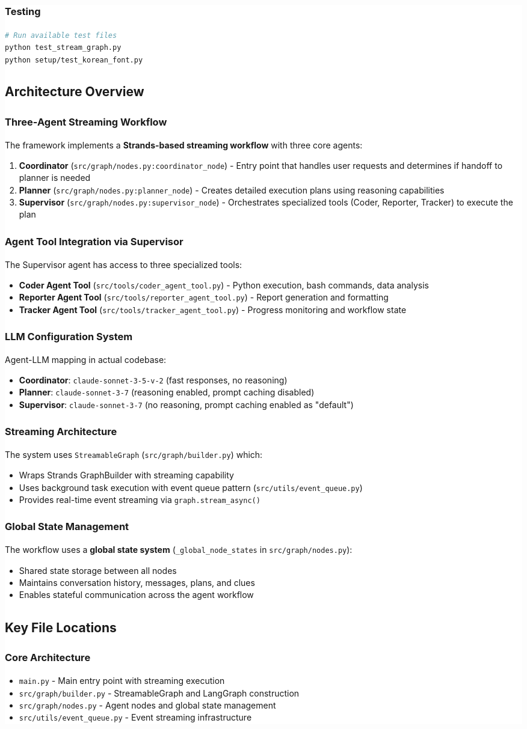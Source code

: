 ### Testing
```bash
# Run available test files
python test_stream_graph.py
python setup/test_korean_font.py
```

## Architecture Overview

### Three-Agent Streaming Workflow
The framework implements a **Strands-based streaming workflow** with three core agents:

1. **Coordinator** (`src/graph/nodes.py:coordinator_node`) - Entry point that handles user requests and determines if handoff to planner is needed
2. **Planner** (`src/graph/nodes.py:planner_node`) - Creates detailed execution plans using reasoning capabilities
3. **Supervisor** (`src/graph/nodes.py:supervisor_node`) - Orchestrates specialized tools (Coder, Reporter, Tracker) to execute the plan

### Agent Tool Integration via Supervisor
The Supervisor agent has access to three specialized tools:
- **Coder Agent Tool** (`src/tools/coder_agent_tool.py`) - Python execution, bash commands, data analysis
- **Reporter Agent Tool** (`src/tools/reporter_agent_tool.py`) - Report generation and formatting
- **Tracker Agent Tool** (`src/tools/tracker_agent_tool.py`) - Progress monitoring and workflow state

### LLM Configuration System
Agent-LLM mapping in actual codebase:
- **Coordinator**: `claude-sonnet-3-5-v-2` (fast responses, no reasoning)
- **Planner**: `claude-sonnet-3-7` (reasoning enabled, prompt caching disabled)
- **Supervisor**: `claude-sonnet-3-7` (no reasoning, prompt caching enabled as "default")

### Streaming Architecture
The system uses `StreamableGraph` (`src/graph/builder.py`) which:
- Wraps Strands GraphBuilder with streaming capability
- Uses background task execution with event queue pattern (`src/utils/event_queue.py`)
- Provides real-time event streaming via `graph.stream_async()`

### Global State Management
The workflow uses a **global state system** (`_global_node_states` in `src/graph/nodes.py`):
- Shared state storage between all nodes
- Maintains conversation history, messages, plans, and clues
- Enables stateful communication across the agent workflow

## Key File Locations

### Core Architecture
- `main.py` - Main entry point with streaming execution
- `src/graph/builder.py` - StreamableGraph and LangGraph construction
- `src/graph/nodes.py` - Agent nodes and global state management
- `src/utils/event_queue.py` - Event streaming infrastructure
